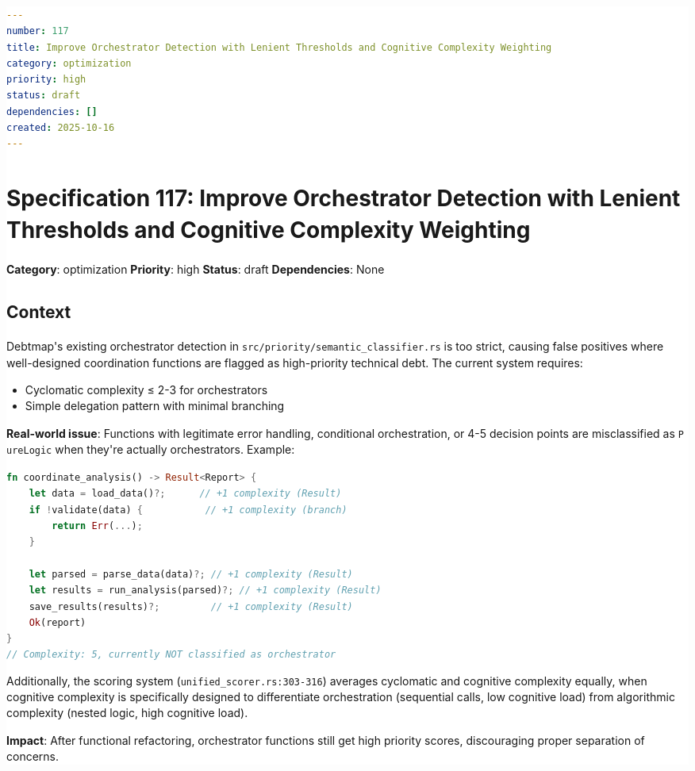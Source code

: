 ```yaml
---
number: 117
title: Improve Orchestrator Detection with Lenient Thresholds and Cognitive Complexity Weighting
category: optimization
priority: high
status: draft
dependencies: []
created: 2025-10-16
---
```


# Specification 117: Improve Orchestrator Detection with Lenient Thresholds and Cognitive Complexity Weighting

**Category**: optimization
**Priority**: high
**Status**: draft
**Dependencies**: None

## Context

Debtmap's existing orchestrator detection in `src/priority/semantic_classifier.rs` is too strict, causing false positives where well-designed coordination functions are flagged as high-priority technical debt. The current system requires:

- Cyclomatic complexity ≤ 2-3 for orchestrators
- Simple delegation pattern with minimal branching

**Real-world issue**: Functions with legitimate error handling, conditional orchestration, or 4-5 decision points are misclassified as `PureLogic` when they're actually orchestrators. Example:

```rust
fn coordinate_analysis() -> Result<Report> {
    let data = load_data()?;      // +1 complexity (Result)
    if !validate(data) {           // +1 complexity (branch)
        return Err(...);
    }

    let parsed = parse_data(data)?; // +1 complexity (Result)
    let results = run_analysis(parsed)?; // +1 complexity (Result)
    save_results(results)?;         // +1 complexity (Result)
    Ok(report)
}
// Complexity: 5, currently NOT classified as orchestrator
```

Additionally, the scoring system (`unified_scorer.rs:303-316`) averages cyclomatic and cognitive complexity equally, when cognitive complexity is specifically designed to differentiate orchestration (sequential calls, low cognitive load) from algorithmic complexity (nested logic, high cognitive load).

**Impact**: After functional refactoring, orchestrator functions still get high priority scores, discouraging proper separation of concerns.
